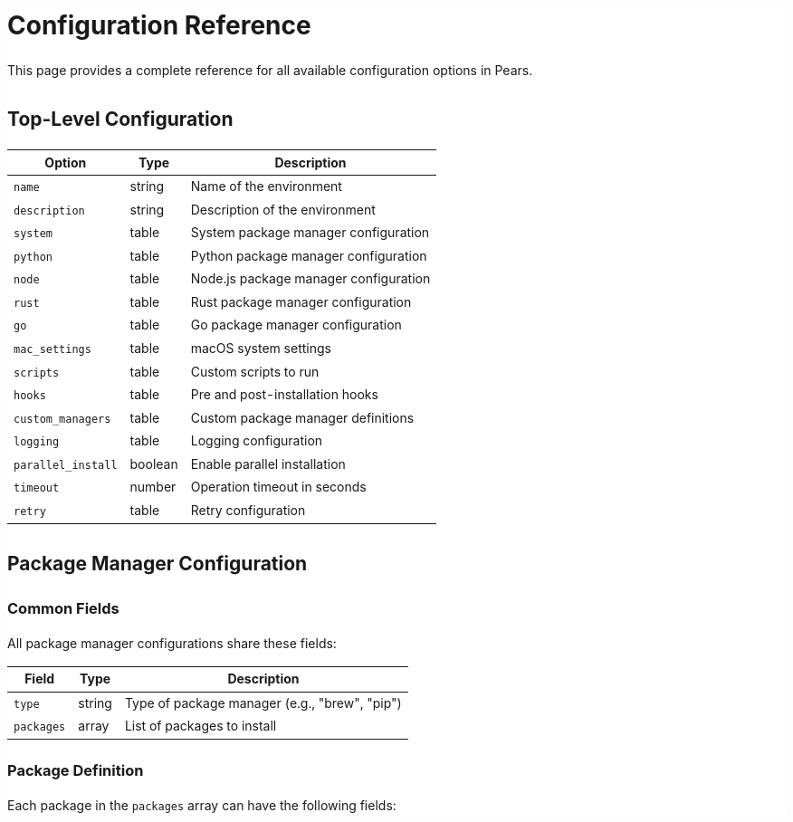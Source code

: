 # Configuration Reference

This page provides a complete reference for all available configuration options in Pears.

## Top-Level Configuration

| Option | Type | Description |
|--------|------|-------------|
| `name` | string | Name of the environment |
| `description` | string | Description of the environment |
| `system` | table | System package manager configuration |
| `python` | table | Python package manager configuration |
| `node` | table | Node.js package manager configuration |
| `rust` | table | Rust package manager configuration |
| `go` | table | Go package manager configuration |
| `mac_settings` | table | macOS system settings |
| `scripts` | table | Custom scripts to run |
| `hooks` | table | Pre and post-installation hooks |
| `custom_managers` | table | Custom package manager definitions |
| `logging` | table | Logging configuration |
| `parallel_install` | boolean | Enable parallel installation |
| `timeout` | number | Operation timeout in seconds |
| `retry` | table | Retry configuration |

## Package Manager Configuration

### Common Fields

All package manager configurations share these fields:

| Field | Type | Description |
|-------|------|-------------|
| `type` | string | Type of package manager (e.g., "brew", "pip") |
| `packages` | array | List of packages to install |

### Package Definition

Each package in the `packages` array can have the following fields:
